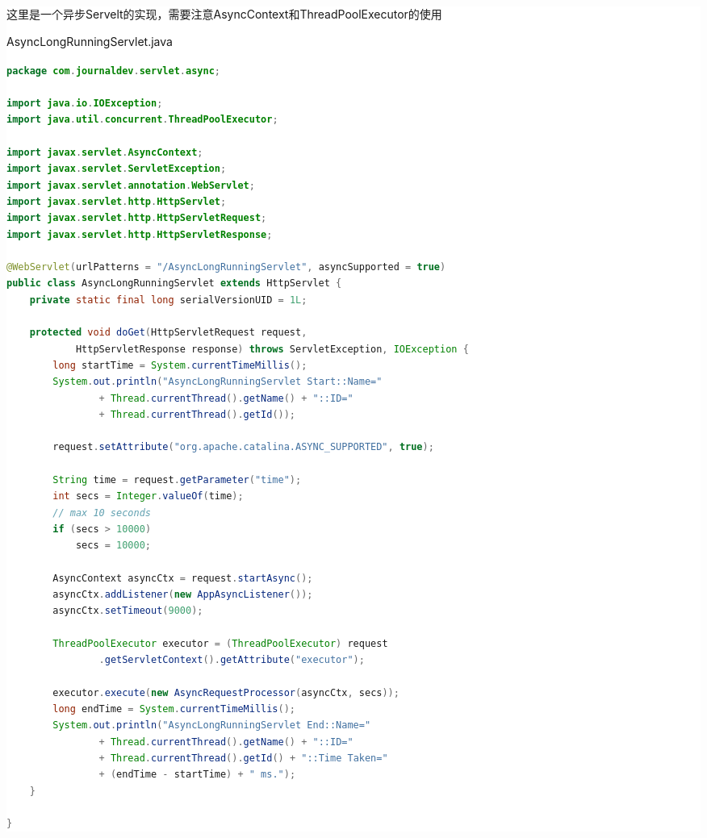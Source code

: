 这里是一个异步Servelt的实现，需要注意AsyncContext和ThreadPoolExecutor的使用

AsyncLongRunningServlet.java   

```java
package com.journaldev.servlet.async;
 
import java.io.IOException;
import java.util.concurrent.ThreadPoolExecutor;
 
import javax.servlet.AsyncContext;
import javax.servlet.ServletException;
import javax.servlet.annotation.WebServlet;
import javax.servlet.http.HttpServlet;
import javax.servlet.http.HttpServletRequest;
import javax.servlet.http.HttpServletResponse;
 
@WebServlet(urlPatterns = "/AsyncLongRunningServlet", asyncSupported = true)
public class AsyncLongRunningServlet extends HttpServlet {
    private static final long serialVersionUID = 1L;
 
    protected void doGet(HttpServletRequest request,
            HttpServletResponse response) throws ServletException, IOException {
        long startTime = System.currentTimeMillis();
        System.out.println("AsyncLongRunningServlet Start::Name="
                + Thread.currentThread().getName() + "::ID="
                + Thread.currentThread().getId());
 
        request.setAttribute("org.apache.catalina.ASYNC_SUPPORTED", true);
 
        String time = request.getParameter("time");
        int secs = Integer.valueOf(time);
        // max 10 seconds
        if (secs > 10000)
            secs = 10000;
 
        AsyncContext asyncCtx = request.startAsync();
        asyncCtx.addListener(new AppAsyncListener());
        asyncCtx.setTimeout(9000);
 
        ThreadPoolExecutor executor = (ThreadPoolExecutor) request
                .getServletContext().getAttribute("executor");
 
        executor.execute(new AsyncRequestProcessor(asyncCtx, secs));
        long endTime = System.currentTimeMillis();
        System.out.println("AsyncLongRunningServlet End::Name="
                + Thread.currentThread().getName() + "::ID="
                + Thread.currentThread().getId() + "::Time Taken="
                + (endTime - startTime) + " ms.");
    }
 
}
```
